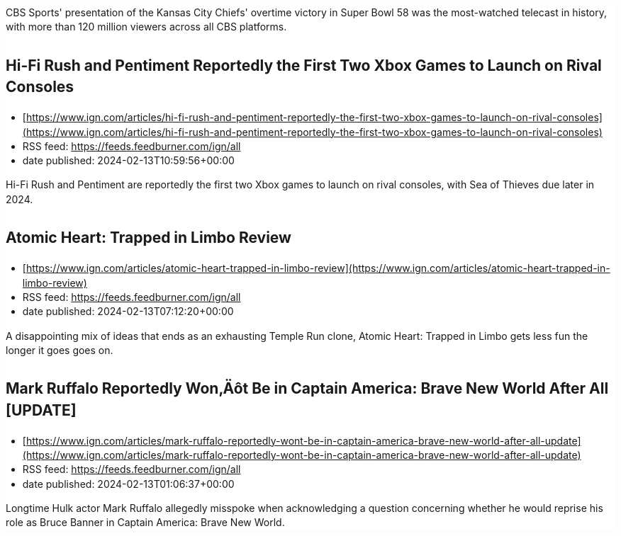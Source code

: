 CBS Sports' presentation of the Kansas City Chiefs' overtime victory in Super Bowl 58 was the most-watched telecast in history, with more than 120 million viewers across all CBS platforms.

## Hi-Fi Rush and Pentiment Reportedly the First Two Xbox Games to Launch on Rival Consoles
 - [https://www.ign.com/articles/hi-fi-rush-and-pentiment-reportedly-the-first-two-xbox-games-to-launch-on-rival-consoles](https://www.ign.com/articles/hi-fi-rush-and-pentiment-reportedly-the-first-two-xbox-games-to-launch-on-rival-consoles)
 - RSS feed: https://feeds.feedburner.com/ign/all
 - date published: 2024-02-13T10:59:56+00:00

Hi-Fi Rush and Pentiment are reportedly the first two Xbox games to launch on rival consoles, with Sea of Thieves due later in 2024.

## Atomic Heart: Trapped in Limbo Review
 - [https://www.ign.com/articles/atomic-heart-trapped-in-limbo-review](https://www.ign.com/articles/atomic-heart-trapped-in-limbo-review)
 - RSS feed: https://feeds.feedburner.com/ign/all
 - date published: 2024-02-13T07:12:20+00:00

A disappointing mix of ideas that ends as an exhausting Temple Run clone, Atomic Heart: Trapped in Limbo gets less fun the longer it goes goes on.

## Mark Ruffalo Reportedly Won‚Äôt Be in Captain America: Brave New World After All [UPDATE]
 - [https://www.ign.com/articles/mark-ruffalo-reportedly-wont-be-in-captain-america-brave-new-world-after-all-update](https://www.ign.com/articles/mark-ruffalo-reportedly-wont-be-in-captain-america-brave-new-world-after-all-update)
 - RSS feed: https://feeds.feedburner.com/ign/all
 - date published: 2024-02-13T01:06:37+00:00

Longtime Hulk actor Mark Ruffalo allegedly misspoke when acknowledging a question concerning whether he would reprise his role as Bruce Banner in Captain America: Brave New World.

